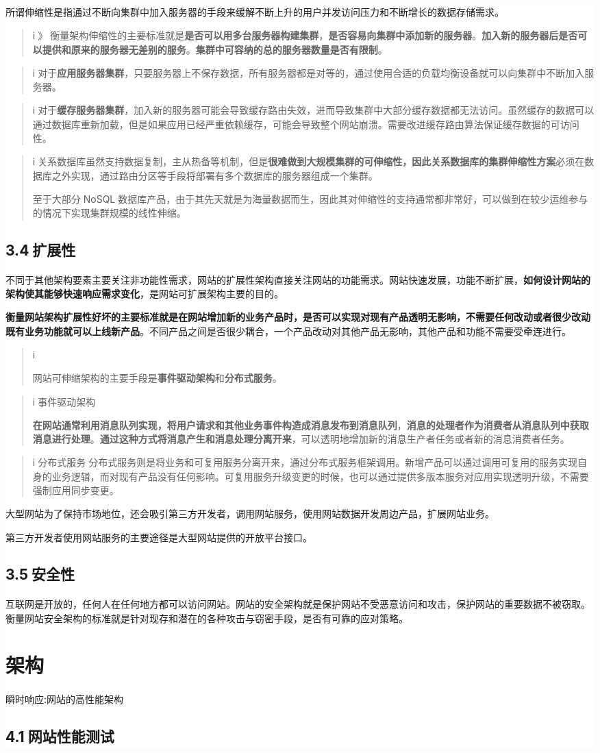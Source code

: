 所谓伸缩性是指通过不断向集群中加入服务器的手段来缓解不断上升的用户并发访问压力和不断增长的数据存储需求。

> ℹ️
> 》
> 衡量架构伸缩性的主要标准就是**是否可以用多台服务器构建集群**，**是否容易向集群中添加新的服务器**。**加入新的服务器后是否可以提供和原来的服务器无差别的服务**。**集群中可容纳的总的服务器数量是否有限制**。

> ℹ️
> 对于**应用服务器集群**，只要服务器上不保存数据，所有服务器都是对等的，通过使用合适的负载均衡设备就可以向集群中不断加入服务器。

> ℹ️
> 对于**缓存服务器集群**，加入新的服务器可能会导致缓存路由失效，进而导致集群中大部分缓存数据都无法访问。虽然缓存的数据可以通过数据库重新加载，但是如果应用已经严重依赖缓存，可能会导致整个网站崩溃。需要改进缓存路由算法保证缓存数据的可访问性。

> ℹ️
> 关系数据库虽然支持数据复制，主从热备等机制，但是**很难做到大规模集群的可伸缩性，因此关系数据库的集群伸缩性方案**必须在数据库之外实现，通过路由分区等手段将部署有多个数据库的服务器组成一个集群。
>
> 至于大部分 NoSQL 数据库产品，由于其先天就是为海量数据而生，因此其对伸缩性的支持通常都非常好，可以做到在较少运维参与的情况下实现集群规模的线性伸缩。

## 3.4 扩展性

不同于其他架构要素主要关注非功能性需求，网站的扩展性架构直接关注网站的功能需求。网站快速发展，功能不断扩展，**如何设计网站的架构使其能够快速响应需求变化**，是网站可扩展架构主要的目的。

**衡量网站架构扩展性好坏的主要标准就是在网站增加新的业务产品时，是否可以实现对现有产品透明无影响，不需要任何改动或者很少改动既有业务功能就可以上线新产品**。不同产品之间是否很少耦合，一个产品改动对其他产品无影响，其他产品和功能不需要受牵连进行。

> ℹ️
>
> 网站可伸缩架构的主要手段是**事件驱动架构**和**分布式服务**。

> ℹ️ 事件驱动架构
>
> **在网站通常利用消息队列实现，将用户请求和其他业务事件构造成消息发布到消息队列**，**消息的处理者作为消费者从消息队列中获取消息进行处理**。**通过这种方式将消息产生和消息处理分离开来**，可以透明地增加新的消息生产者任务或者新的消息消费者任务。

> ℹ️ 分布式服务
> 分布式服务则是将业务和可复用服务分离开来，通过分布式服务框架调用。新增产品可以通过调用可复用的服务实现自身的业务逻辑，而对现有产品没有任何影响。可复用服务升级变更的时候，也可以通过提供多版本服务对应用实现透明升级，不需要强制应用同步变更。

大型网站为了保持市场地位，还会吸引第三方开发者，调用网站服务，使用网站数据开发周边产品，扩展网站业务。

第三方开发者使用网站服务的主要途径是大型网站提供的开放平台接口。

## 3.5 安全性

互联网是开放的，任何人在任何地方都可以访问网站。网站的安全架构就是保护网站不受恶意访问和攻击，保护网站的重要数据不被窃取。
衡量网站安全架构的标准就是针对现存和潜在的各种攻击与窃密手段，是否有可靠的应对策略。

# 架构

瞬时响应:网站的高性能架构

## 4.1 网站性能测试
